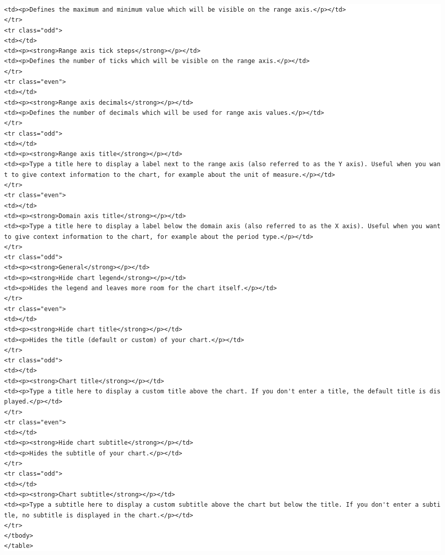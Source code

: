     <td><p>Defines the maximum and minimum value which will be visible on the range axis.</p></td>
    </tr>
    <tr class="odd">
    <td></td>
    <td><p><strong>Range axis tick steps</strong></p></td>
    <td><p>Defines the number of ticks which will be visible on the range axis.</p></td>
    </tr>
    <tr class="even">
    <td></td>
    <td><p><strong>Range axis decimals</strong></p></td>
    <td><p>Defines the number of decimals which will be used for range axis values.</p></td>
    </tr>
    <tr class="odd">
    <td></td>
    <td><p><strong>Range axis title</strong></p></td>
    <td><p>Type a title here to display a label next to the range axis (also referred to as the Y axis). Useful when you want to give context information to the chart, for example about the unit of measure.</p></td>
    </tr>
    <tr class="even">
    <td></td>
    <td><p><strong>Domain axis title</strong></p></td>
    <td><p>Type a title here to display a label below the domain axis (also referred to as the X axis). Useful when you want to give context information to the chart, for example about the period type.</p></td>
    </tr>
    <tr class="odd">
    <td><p><strong>General</strong></p></td>
    <td><p><strong>Hide chart legend</strong></p></td>
    <td><p>Hides the legend and leaves more room for the chart itself.</p></td>
    </tr>
    <tr class="even">
    <td></td>
    <td><p><strong>Hide chart title</strong></p></td>
    <td><p>Hides the title (default or custom) of your chart.</p></td>
    </tr>
    <tr class="odd">
    <td></td>
    <td><p><strong>Chart title</strong></p></td>
    <td><p>Type a title here to display a custom title above the chart. If you don't enter a title, the default title is displayed.</p></td>
    </tr>
    <tr class="even">
    <td></td>
    <td><p><strong>Hide chart subtitle</strong></p></td>
    <td><p>Hides the subtitle of your chart.</p></td>
    </tr>
    <tr class="odd">
    <td></td>
    <td><p><strong>Chart subtitle</strong></p></td>
    <td><p>Type a subtitle here to display a custom subtitle above the chart but below the title. If you don't enter a subtitle, no subtitle is displayed in the chart.</p></td>
    </tr>
    </tbody>
    </table>
